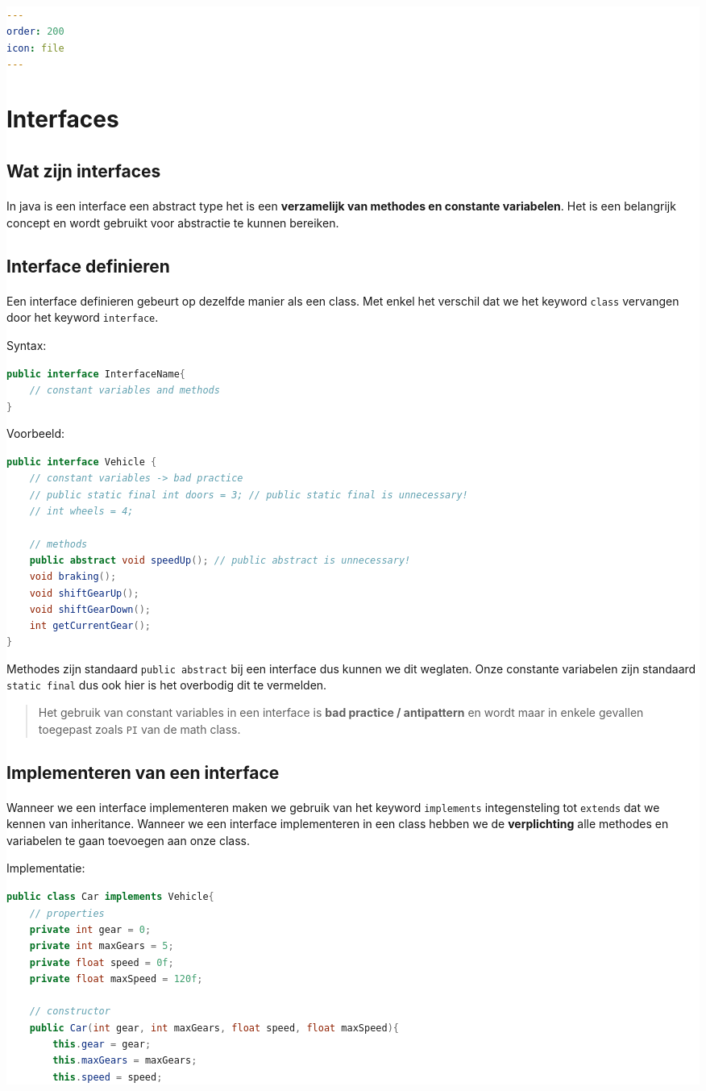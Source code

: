 ```yaml
---
order: 200
icon: file
---
```

# Interfaces
## Wat zijn interfaces
In java is een interface een abstract type het is een **verzamelijk van methodes en constante variabelen**. Het is een belangrijk concept en wordt gebruikt voor abstractie te kunnen bereiken.

## Interface definieren
Een interface definieren gebeurt op dezelfde manier als een class. Met enkel het verschil dat we het keyword `class` vervangen door het keyword `interface`.

Syntax:
```java
public interface InterfaceName{
    // constant variables and methods
}
```

Voorbeeld:
```java
public interface Vehicle {
    // constant variables -> bad practice
    // public static final int doors = 3; // public static final is unnecessary!
    // int wheels = 4;

    // methods
    public abstract void speedUp(); // public abstract is unnecessary!
    void braking();
    void shiftGearUp();
    void shiftGearDown();
    int getCurrentGear();
}
```

Methodes zijn standaard `public abstract` bij een interface dus kunnen we dit weglaten. Onze constante variabelen zijn standaard `static final` dus ook hier is het overbodig dit te vermelden.

> Het gebruik van constant variables in een interface is **bad practice / antipattern** en wordt maar in enkele gevallen toegepast zoals `PI` van de math class.

## Implementeren van een interface
Wanneer we een interface implementeren maken we gebruik van het keyword `implements` integensteling tot `extends` dat we kennen van inheritance. Wanneer we een interface implementeren in een class hebben we de **verplichting** alle methodes en variabelen te gaan toevoegen aan onze class.

Implementatie:
```java
public class Car implements Vehicle{
    // properties
    private int gear = 0;
    private int maxGears = 5;
    private float speed = 0f;
    private float maxSpeed = 120f;

    // constructor
    public Car(int gear, int maxGears, float speed, float maxSpeed){
        this.gear = gear;
        this.maxGears = maxGears;
        this.speed = speed;
```
